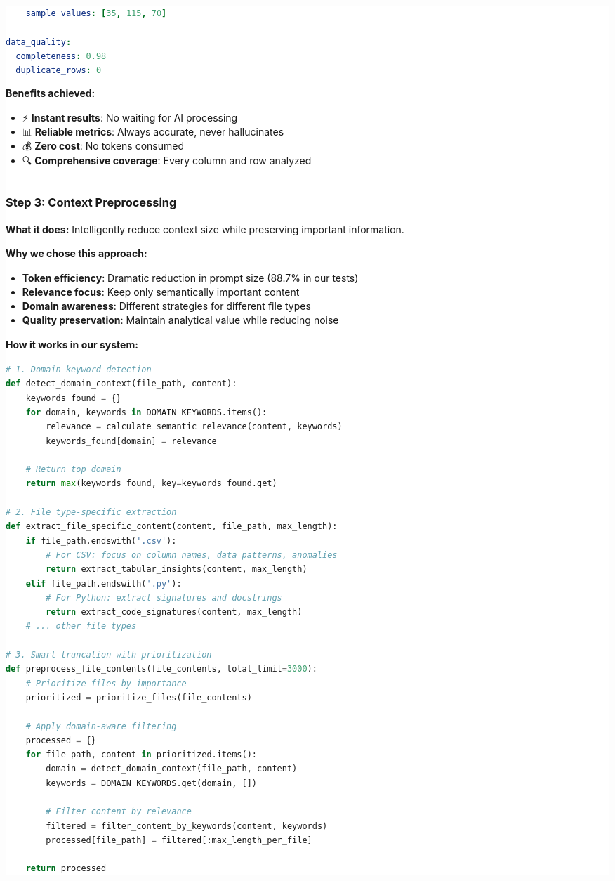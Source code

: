 ```yaml
    sample_values: [35, 115, 70]
    
data_quality:
  completeness: 0.98
  duplicate_rows: 0
```

**Benefits achieved:**
- ⚡ **Instant results**: No waiting for AI processing
- 📊 **Reliable metrics**: Always accurate, never hallucinates
- 💰 **Zero cost**: No tokens consumed
- 🔍 **Comprehensive coverage**: Every column and row analyzed

---

### Step 3: Context Preprocessing

**What it does:** Intelligently reduce context size while preserving important information.

**Why we chose this approach:**
- **Token efficiency**: Dramatic reduction in prompt size (88.7% in our tests)
- **Relevance focus**: Keep only semantically important content
- **Domain awareness**: Different strategies for different file types
- **Quality preservation**: Maintain analytical value while reducing noise

**How it works in our system:**

```python
# 1. Domain keyword detection
def detect_domain_context(file_path, content):
    keywords_found = {}
    for domain, keywords in DOMAIN_KEYWORDS.items():
        relevance = calculate_semantic_relevance(content, keywords)
        keywords_found[domain] = relevance
    
    # Return top domain
    return max(keywords_found, key=keywords_found.get)

# 2. File type-specific extraction
def extract_file_specific_content(content, file_path, max_length):
    if file_path.endswith('.csv'):
        # For CSV: focus on column names, data patterns, anomalies
        return extract_tabular_insights(content, max_length)
    elif file_path.endswith('.py'):
        # For Python: extract signatures and docstrings
        return extract_code_signatures(content, max_length)
    # ... other file types

# 3. Smart truncation with prioritization
def preprocess_file_contents(file_contents, total_limit=3000):
    # Prioritize files by importance
    prioritized = prioritize_files(file_contents)
    
    # Apply domain-aware filtering
    processed = {}
    for file_path, content in prioritized.items():
        domain = detect_domain_context(file_path, content)
        keywords = DOMAIN_KEYWORDS.get(domain, [])
        
        # Filter content by relevance
        filtered = filter_content_by_keywords(content, keywords)
        processed[file_path] = filtered[:max_length_per_file]
    
    return processed
```
